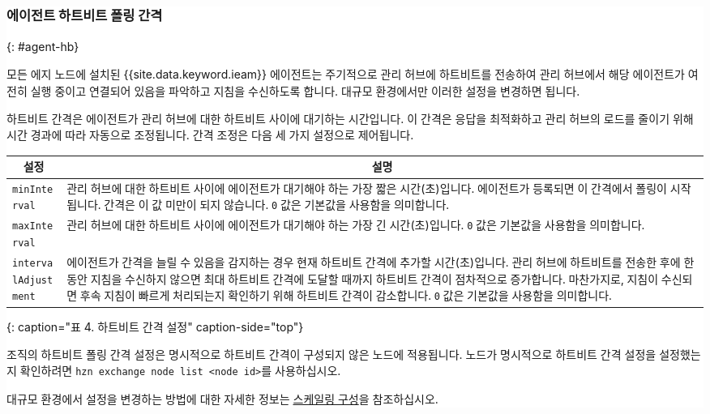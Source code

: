 ### 에이전트 하트비트 폴링 간격
{: #agent-hb}

모든 에지 노드에 설치된 {{site.data.keyword.ieam}} 에이전트는 주기적으로 관리 허브에 하트비트를 전송하여 관리 허브에서 해당 에이전트가 여전히 실행 중이고 연결되어 있음을 파악하고 지침을 수신하도록 합니다. 대규모 환경에서만 이러한 설정을 변경하면 됩니다.

하트비트 간격은 에이전트가 관리 허브에 대한 하트비트 사이에 대기하는 시간입니다. 이 간격은 응답을 최적화하고 관리 허브의 로드를 줄이기 위해 시간 경과에 따라 자동으로 조정됩니다. 간격 조정은 다음 세 가지 설정으로 제어됩니다.

| **설정** | **설명**|
|-------------|----------------|
| `minInterval` | 관리 허브에 대한 하트비트 사이에 에이전트가 대기해야 하는 가장 짧은 시간(초)입니다. 에이전트가 등록되면 이 간격에서 폴링이 시작됩니다. 간격은 이 값 미만이 되지 않습니다. `0` 값은 기본값을 사용함을 의미합니다. |
| `maxInterval` | 관리 허브에 대한 하트비트 사이에 에이전트가 대기해야 하는 가장 긴 시간(초)입니다. `0` 값은 기본값을 사용함을 의미합니다. |
| `intervalAdjustment` | 에이전트가 간격을 늘릴 수 있음을 감지하는 경우 현재 하트비트 간격에 추가할 시간(초)입니다. 관리 허브에 하트비트를 전송한 후에 한동안 지침을 수신하지 않으면 최대 하트비트 간격에 도달할 때까지 하트비트 간격이 점차적으로 증가합니다. 마찬가지로, 지침이 수신되면 후속 지침이 빠르게 처리되는지 확인하기 위해 하트비트 간격이 감소합니다. `0` 값은 기본값을 사용함을 의미합니다. |
{: caption="표 4. 하트비트 간격 설정" caption-side="top"}

조직의 하트비트 폴링 간격 설정은 명시적으로 하트비트 간격이 구성되지 않은 노드에 적용됩니다. 노드가 명시적으로 하트비트 간격 설정을 설정했는지 확인하려면 `hzn exchange node list <node id>`를 사용하십시오.

대규모 환경에서 설정을 변경하는 방법에 대한 자세한 정보는 [스케일링 구성](../hub/configuration.md#scale)을 참조하십시오.
